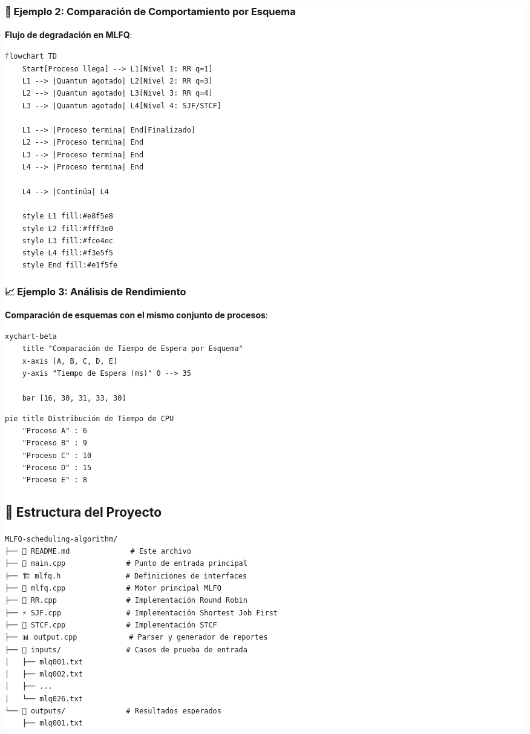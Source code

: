 ### 🔄 Ejemplo 2: Comparación de Comportamiento por Esquema

**Flujo de degradación en MLFQ**:

```mermaid
flowchart TD
    Start[Proceso llega] --> L1[Nivel 1: RR q=1]
    L1 --> |Quantum agotado| L2[Nivel 2: RR q=3]
    L2 --> |Quantum agotado| L3[Nivel 3: RR q=4]
    L3 --> |Quantum agotado| L4[Nivel 4: SJF/STCF]
    
    L1 --> |Proceso termina| End[Finalizado]
    L2 --> |Proceso termina| End
    L3 --> |Proceso termina| End
    L4 --> |Proceso termina| End
    
    L4 --> |Continúa| L4
    
    style L1 fill:#e8f5e8
    style L2 fill:#fff3e0
    style L3 fill:#fce4ec
    style L4 fill:#f3e5f5
    style End fill:#e1f5fe
```

### 📈 Ejemplo 3: Análisis de Rendimiento

**Comparación de esquemas con el mismo conjunto de procesos**:

```mermaid
xychart-beta
    title "Comparación de Tiempo de Espera por Esquema"
    x-axis [A, B, C, D, E]
    y-axis "Tiempo de Espera (ms)" 0 --> 35
    
    bar [16, 30, 31, 33, 30]
```

```mermaid
pie title Distribución de Tiempo de CPU
    "Proceso A" : 6
    "Proceso B" : 9
    "Proceso C" : 10
    "Proceso D" : 15
    "Proceso E" : 8
```

## 📁 Estructura del Proyecto

```
MLFQ-scheduling-algorithm/
├── 📄 README.md              # Este archivo
├── 🔧 main.cpp              # Punto de entrada principal
├── 🏗️ mlfq.h               # Definiciones de interfaces
├── 🎯 mlfq.cpp              # Motor principal MLFQ
├── 🔄 RR.cpp                # Implementación Round Robin
├── ⚡ SJF.cpp               # Implementación Shortest Job First
├── 🎯 STCF.cpp              # Implementación STCF
├── 📊 output.cpp            # Parser y generador de reportes
├── 📁 inputs/               # Casos de prueba de entrada
│   ├── mlq001.txt
│   ├── mlq002.txt
│   ├── ...
│   └── mlq026.txt
└── 📁 outputs/              # Resultados esperados
    ├── mlq001.txt
```